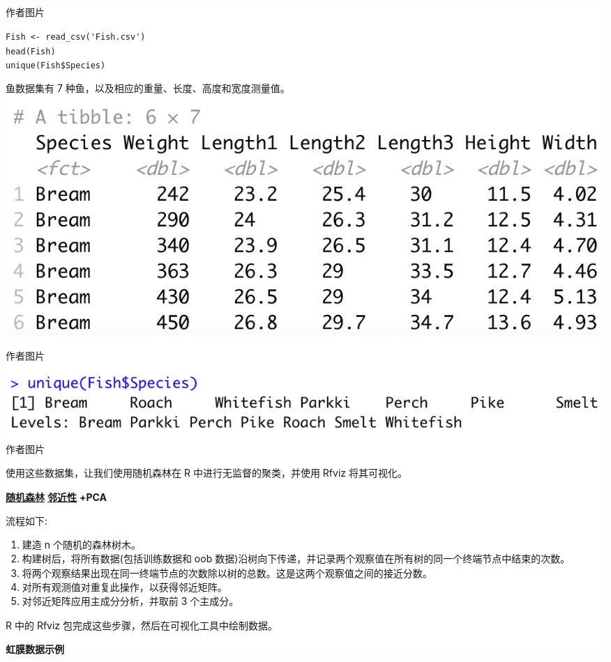 作者图片

```
Fish <- read_csv('Fish.csv')
head(Fish)
unique(Fish$Species)
```

鱼数据集有 7 种鱼，以及相应的重量、长度、高度和宽度测量值。

![](img/46d4b62b34d6f2a0f627d45370623400.png)

作者图片

![](img/84ba655ec8e61cf4e991dae9621fa186.png)

作者图片

使用这些数据集，让我们使用随机森林在 R 中进行无监督的聚类，并使用 Rfviz 将其可视化。

[**随机森林**](https://www.stat.berkeley.edu/~breiman/RandomForests/cc_home.htm) [**邻近性**](https://www.stat.berkeley.edu/~breiman/RandomForests/cc_home.htm#prox) **+PCA**

流程如下:

1.  建造 n 个随机的森林树木。
2.  构建树后，将所有数据(包括训练数据和 oob 数据)沿树向下传递，并记录两个观察值在所有树的同一个终端节点中结束的次数。
3.  将两个观察结果出现在同一终端节点的次数除以树的总数。这是这两个观察值之间的接近分数。
4.  对所有观测值对重复此操作，以获得邻近矩阵。
5.  对邻近矩阵应用主成分分析，并取前 3 个主成分。

R 中的 Rfviz 包完成这些步骤，然后在可视化工具中绘制数据。

**虹膜数据示例**
